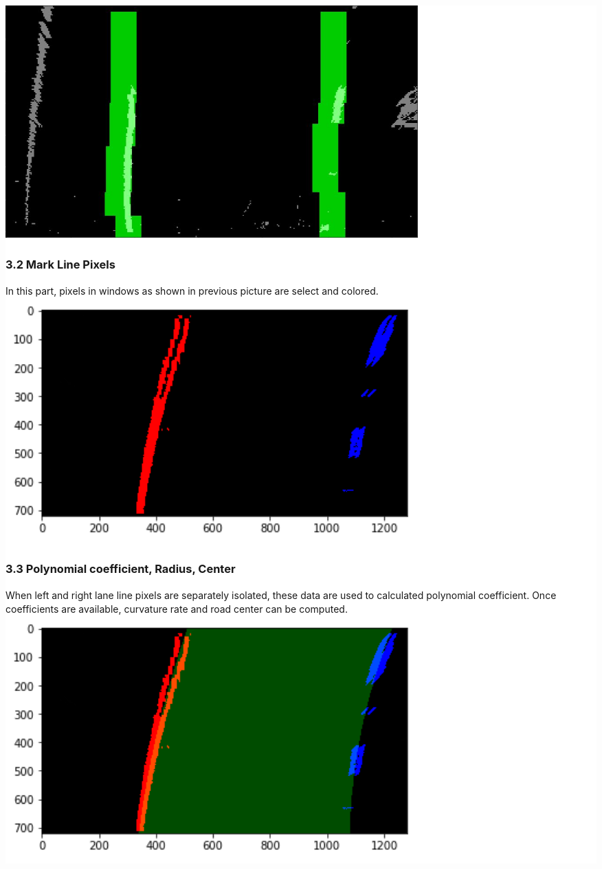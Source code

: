 <img src="img/Pic_3_3_window.JPG" width = "600"/>

### 3.2 Mark Line Pixels
In this part, pixels in windows as shown in previous picture are select and
colored.  
<img src="img/Pic_3_4_color_lane.png" width = "600"/>

### 3.3 Polynomial coefficient, Radius, Center
When left and right lane line pixels are separately isolated, these data are used
to calculated polynomial coefficient. Once coefficients are available, curvature
rate and road center can be computed.  
<img src="img/Pic_3_5_poly.png" width = "600"/>
